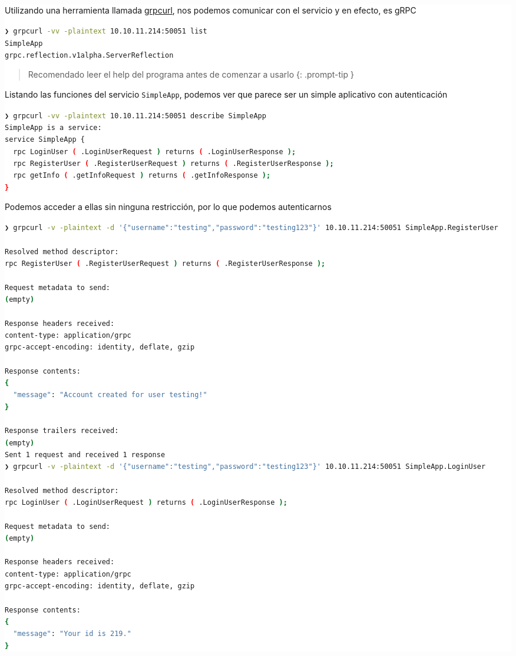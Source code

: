 Utilizando una herramienta llamada [grpcurl](https://github.com/fullstorydev/grpcurl), nos podemos comunicar con el servicio y en efecto, es gRPC

```bash
❯ grpcurl -vv -plaintext 10.10.11.214:50051 list
SimpleApp
grpc.reflection.v1alpha.ServerReflection
```

> Recomendado leer el help del programa antes de comenzar a usarlo
{: .prompt-tip }

Listando las funciones del servicio `SimpleApp`, podemos ver que parece ser un simple aplicativo con autenticación

```bash
❯ grpcurl -vv -plaintext 10.10.11.214:50051 describe SimpleApp
SimpleApp is a service:
service SimpleApp {
  rpc LoginUser ( .LoginUserRequest ) returns ( .LoginUserResponse );
  rpc RegisterUser ( .RegisterUserRequest ) returns ( .RegisterUserResponse );
  rpc getInfo ( .getInfoRequest ) returns ( .getInfoResponse );
}
```

Podemos acceder a ellas sin ninguna restricción, por lo que podemos autenticarnos

```bash
❯ grpcurl -v -plaintext -d '{"username":"testing","password":"testing123"}' 10.10.11.214:50051 SimpleApp.RegisterUser

Resolved method descriptor:
rpc RegisterUser ( .RegisterUserRequest ) returns ( .RegisterUserResponse );

Request metadata to send:
(empty)

Response headers received:
content-type: application/grpc
grpc-accept-encoding: identity, deflate, gzip

Response contents:
{
  "message": "Account created for user testing!"
}

Response trailers received:
(empty)
Sent 1 request and received 1 response
❯ grpcurl -v -plaintext -d '{"username":"testing","password":"testing123"}' 10.10.11.214:50051 SimpleApp.LoginUser

Resolved method descriptor:
rpc LoginUser ( .LoginUserRequest ) returns ( .LoginUserResponse );

Request metadata to send:
(empty)

Response headers received:
content-type: application/grpc
grpc-accept-encoding: identity, deflate, gzip

Response contents:
{
  "message": "Your id is 219."
}

```
